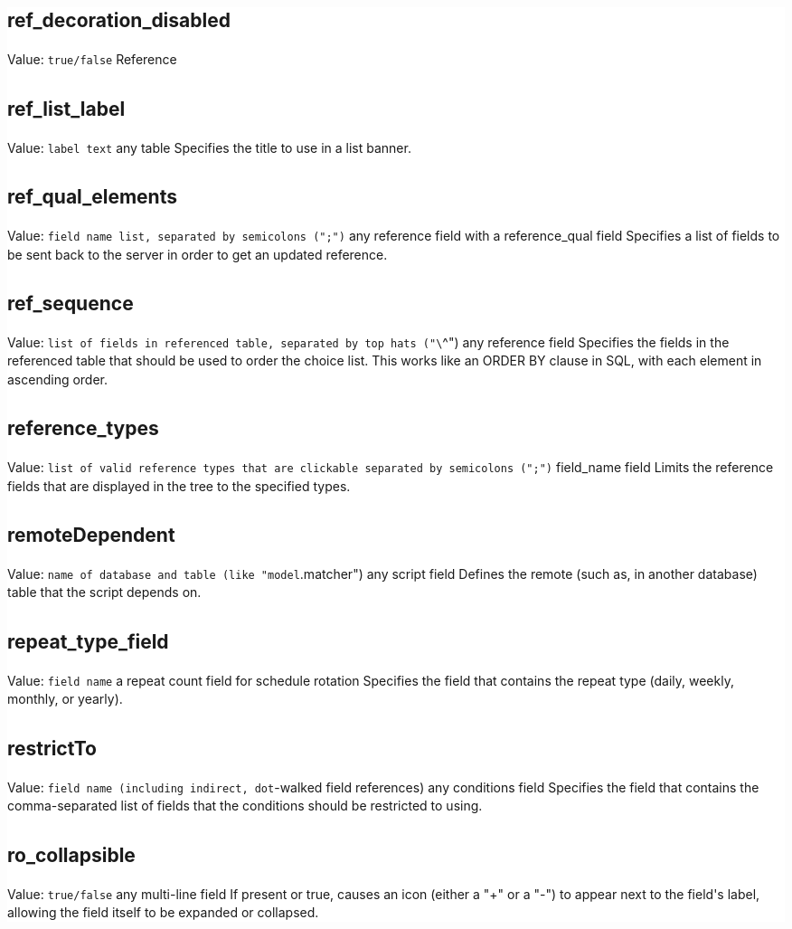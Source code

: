 ## ref_decoration_disabled
Value: `true/false`
 Reference


## ref_list_label
Value: `label text`
 any table
 Specifies the title to use in a list banner.

## ref_qual_elements
Value: `field name list, separated by semicolons (";")`
 any reference field with a reference\_qual field
 Specifies a list of fields to be sent back to the server in order to get an updated reference.

## ref_sequence
Value: `list of fields in referenced table, separated by top hats ("\`^")
 any reference field
 Specifies the fields in the referenced table that should be used to order the choice list. This works like an ORDER BY clause in SQL, with each element in ascending order.

## reference_types
Value: `list of valid reference types that are clickable separated by semicolons (";")`
 field\_name field
 Limits the reference fields that are displayed in the tree to the specified types.

## remoteDependent
Value: `name of database and table (like "model`.matcher")
 any script field
 Defines the remote (such as, in another database) table that the script depends on.

## repeat_type_field
Value: `field name`
 a repeat count field for schedule rotation
 Specifies the field that contains the repeat type (daily, weekly, monthly, or yearly).

## restrictTo
Value: `field name (including indirect, dot`-walked field references)
 any conditions field
 Specifies the field that contains the comma-separated list of fields that the conditions should be restricted to using.

## ro_collapsible
Value: `true/false`
 any multi-line field
 If present or true, causes an icon (either a "+" or a "-") to appear next to the field's label, allowing the field itself to be expanded or collapsed.
